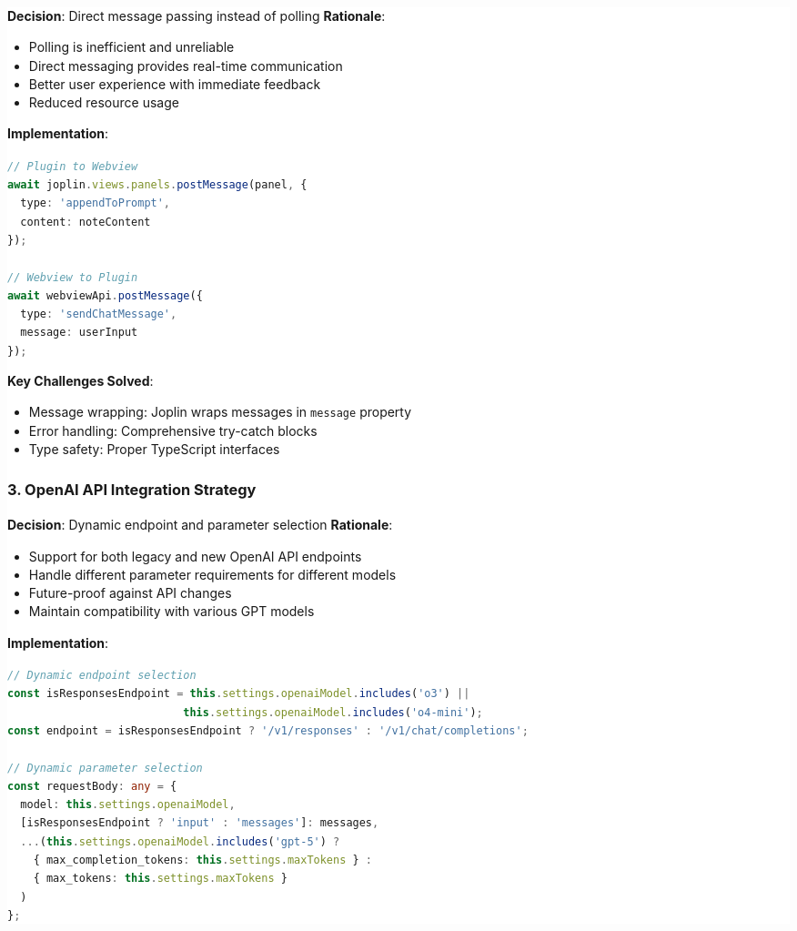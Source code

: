 **Decision**: Direct message passing instead of polling
**Rationale**:
- Polling is inefficient and unreliable
- Direct messaging provides real-time communication
- Better user experience with immediate feedback
- Reduced resource usage

**Implementation**:
```typescript
// Plugin to Webview
await joplin.views.panels.postMessage(panel, {
  type: 'appendToPrompt',
  content: noteContent
});

// Webview to Plugin
await webviewApi.postMessage({
  type: 'sendChatMessage',
  message: userInput
});
```

**Key Challenges Solved**:
- Message wrapping: Joplin wraps messages in `message` property
- Error handling: Comprehensive try-catch blocks
- Type safety: Proper TypeScript interfaces

### 3. OpenAI API Integration Strategy

**Decision**: Dynamic endpoint and parameter selection
**Rationale**:
- Support for both legacy and new OpenAI API endpoints
- Handle different parameter requirements for different models
- Future-proof against API changes
- Maintain compatibility with various GPT models

**Implementation**:
```typescript
// Dynamic endpoint selection
const isResponsesEndpoint = this.settings.openaiModel.includes('o3') || 
                           this.settings.openaiModel.includes('o4-mini');
const endpoint = isResponsesEndpoint ? '/v1/responses' : '/v1/chat/completions';

// Dynamic parameter selection
const requestBody: any = {
  model: this.settings.openaiModel,
  [isResponsesEndpoint ? 'input' : 'messages']: messages,
  ...(this.settings.openaiModel.includes('gpt-5') ? 
    { max_completion_tokens: this.settings.maxTokens } : 
    { max_tokens: this.settings.maxTokens }
  )
};
```
